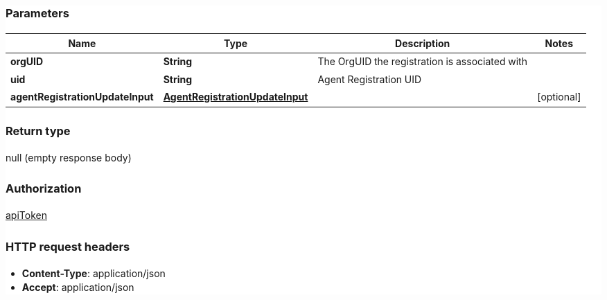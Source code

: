 ### Parameters


Name | Type | Description  | Notes
------------- | ------------- | ------------- | -------------
 **orgUID** | **String**| The OrgUID the registration is associated with | 
 **uid** | **String**| Agent Registration UID | 
 **agentRegistrationUpdateInput** | [**AgentRegistrationUpdateInput**](AgentRegistrationUpdateInput.md)|  | [optional] 

### Return type

null (empty response body)

### Authorization

[apiToken](../README.md#apiToken)

### HTTP request headers

- **Content-Type**: application/json
- **Accept**: application/json

